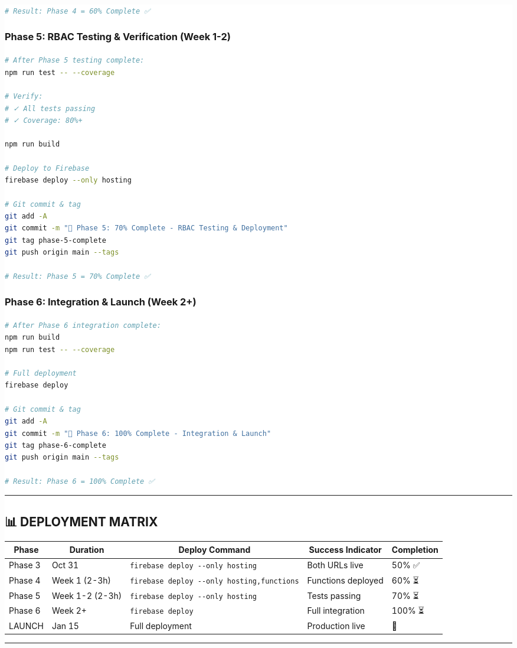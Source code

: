 ```bash
# Result: Phase 4 = 60% Complete ✅
```

### Phase 5: RBAC Testing & Verification (Week 1-2)

```bash
# After Phase 5 testing complete:
npm run test -- --coverage

# Verify:
# ✓ All tests passing
# ✓ Coverage: 80%+

npm run build

# Deploy to Firebase
firebase deploy --only hosting

# Git commit & tag
git add -A
git commit -m "🧪 Phase 5: 70% Complete - RBAC Testing & Deployment"
git tag phase-5-complete
git push origin main --tags

# Result: Phase 5 = 70% Complete ✅
```

### Phase 6: Integration & Launch (Week 2+)

```bash
# After Phase 6 integration complete:
npm run build
npm run test -- --coverage

# Full deployment
firebase deploy

# Git commit & tag
git add -A
git commit -m "🎯 Phase 6: 100% Complete - Integration & Launch"
git tag phase-6-complete
git push origin main --tags

# Result: Phase 6 = 100% Complete ✅
```

---

## 📊 DEPLOYMENT MATRIX

| Phase | Duration | Deploy Command | Success Indicator | Completion |
|-------|----------|---|---|---|
| Phase 3 | Oct 31 | `firebase deploy --only hosting` | Both URLs live | 50% ✅ |
| Phase 4 | Week 1 (2-3h) | `firebase deploy --only hosting,functions` | Functions deployed | 60% ⏳ |
| Phase 5 | Week 1-2 (2-3h) | `firebase deploy --only hosting` | Tests passing | 70% ⏳ |
| Phase 6 | Week 2+ | `firebase deploy` | Full integration | 100% ⏳ |
| LAUNCH | Jan 15 | Full deployment | Production live | 🎯 |

---